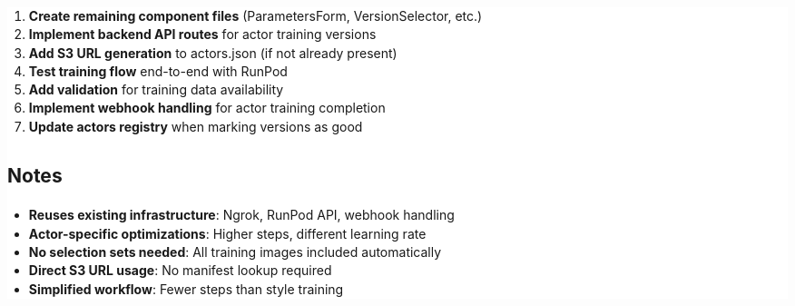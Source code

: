 1. **Create remaining component files** (ParametersForm, VersionSelector, etc.)
2. **Implement backend API routes** for actor training versions
3. **Add S3 URL generation** to actors.json (if not already present)
4. **Test training flow** end-to-end with RunPod
5. **Add validation** for training data availability
6. **Implement webhook handling** for actor training completion
7. **Update actors registry** when marking versions as good

## Notes

- **Reuses existing infrastructure**: Ngrok, RunPod API, webhook handling
- **Actor-specific optimizations**: Higher steps, different learning rate
- **No selection sets needed**: All training images included automatically
- **Direct S3 URL usage**: No manifest lookup required
- **Simplified workflow**: Fewer steps than style training

